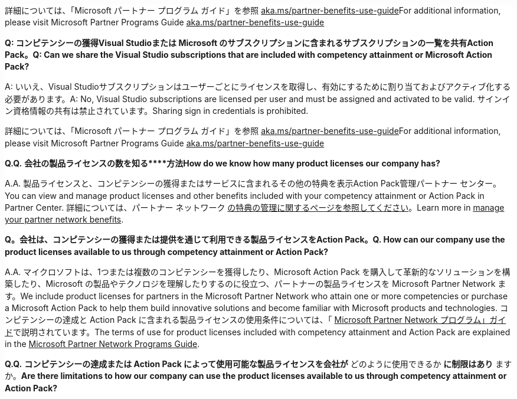 <span data-ttu-id="a1a5d-173">詳細については、「Microsoft パートナー プログラム ガイド」を参照 [aka.ms/partner-benefits-use-guide](https://aka.ms/partner-benefits-use-guide)</span><span class="sxs-lookup"><span data-stu-id="a1a5d-173">For additional information, please visit Microsoft Partner Programs Guide [aka.ms/partner-benefits-use-guide](https://aka.ms/partner-benefits-use-guide)</span></span>

<span data-ttu-id="a1a5d-174">**Q: コンピテンシーの獲得Visual Studioまたは Microsoft のサブスクリプションに含まれるサブスクリプションの一覧を共有Action Pack。**</span><span class="sxs-lookup"><span data-stu-id="a1a5d-174">**Q: Can we share the Visual Studio subscriptions that are included with competency attainment or Microsoft Action Pack?**</span></span>

<span data-ttu-id="a1a5d-175">A: いいえ、Visual Studioサブスクリプションはユーザーごとにライセンスを取得し、有効にするために割り当ておよびアクティブ化する必要があります。</span><span class="sxs-lookup"><span data-stu-id="a1a5d-175">A: No, Visual Studio subscriptions are licensed per user and must be assigned and activated to be valid.</span></span> <span data-ttu-id="a1a5d-176">サインイン資格情報の共有は禁止されています。</span><span class="sxs-lookup"><span data-stu-id="a1a5d-176">Sharing sign in credentials is prohibited.</span></span>

<span data-ttu-id="a1a5d-177">詳細については、「Microsoft パートナー プログラム ガイド」を参照 [aka.ms/partner-benefits-use-guide](https://aka.ms/partner-benefits-use-guide)</span><span class="sxs-lookup"><span data-stu-id="a1a5d-177">For additional information, please visit Microsoft Partner Programs Guide [aka.ms/partner-benefits-use-guide](https://aka.ms/partner-benefits-use-guide)</span></span>

<span data-ttu-id="a1a5d-178">**Q.**</span><span class="sxs-lookup"><span data-stu-id="a1a5d-178">**Q.**</span></span> <span data-ttu-id="a1a5d-179">**会社の製品ライセンスの数を知る\*\*\*\*方法**</span><span class="sxs-lookup"><span data-stu-id="a1a5d-179">**How do we know how many product licenses our** **company has?**</span></span>

<span data-ttu-id="a1a5d-180">A.</span><span class="sxs-lookup"><span data-stu-id="a1a5d-180">A.</span></span> <span data-ttu-id="a1a5d-181">製品ライセンスと、コンピテンシーの獲得またはサービスに含まれるその他の特典を表示Action Pack管理パートナー センター。</span><span class="sxs-lookup"><span data-stu-id="a1a5d-181">You can view and manage product licenses and other benefits included with your competency attainment or Action Pack in Partner Center.</span></span> <span data-ttu-id="a1a5d-182">詳細については、パートナー ネットワーク [の特典の管理に関するページを参照してください](manage-your-partner-network-benefits.md)。</span><span class="sxs-lookup"><span data-stu-id="a1a5d-182">Learn more in [manage your partner network benefits](manage-your-partner-network-benefits.md).</span></span>

<span data-ttu-id="a1a5d-183">**Q。会社は、コンピテンシーの獲得または提供を通じて利用できる製品ライセンスをAction Pack。**</span><span class="sxs-lookup"><span data-stu-id="a1a5d-183">**Q. How can our company use the product licenses available to us through competency attainment or Action Pack?**</span></span>

<span data-ttu-id="a1a5d-184">A.</span><span class="sxs-lookup"><span data-stu-id="a1a5d-184">A.</span></span> <span data-ttu-id="a1a5d-185">マイクロソフトは、1つまたは複数のコンピテンシーを獲得したり、Microsoft Action Pack を購入して革新的なソリューションを構築したり、Microsoft の製品やテクノロジを理解したりするのに役立つ、パートナーの製品ライセンスを Microsoft Partner Network ます。</span><span class="sxs-lookup"><span data-stu-id="a1a5d-185">We include product licenses for partners in the Microsoft Partner Network who attain one or more competencies or purchase a Microsoft Action Pack to help them build innovative solutions and become familiar with Microsoft products and technologies.</span></span> <span data-ttu-id="a1a5d-186">コンピテンシーの達成と Action Pack に含まれる製品ライセンスの使用条件については、「 [Microsoft Partner Network プログラム」ガイド](https://aka.ms/partner-benefits-use-guide)で説明されています。</span><span class="sxs-lookup"><span data-stu-id="a1a5d-186">The terms of use for product licenses included with competency attainment and Action Pack are explained in the [Microsoft Partner Network Programs Guide](https://aka.ms/partner-benefits-use-guide).</span></span>

<span data-ttu-id="a1a5d-187">**Q.**</span><span class="sxs-lookup"><span data-stu-id="a1a5d-187">**Q.**</span></span> <span data-ttu-id="a1a5d-188">**コンピテンシーの達成または Action Pack によって使用可能な製品ライセンスを会社が** どのように使用できるか **に制限はあり** ますか。</span><span class="sxs-lookup"><span data-stu-id="a1a5d-188">**Are there limitations to how our** **company can use the product licenses available to us through competency attainment or Action Pack?**</span></span>
